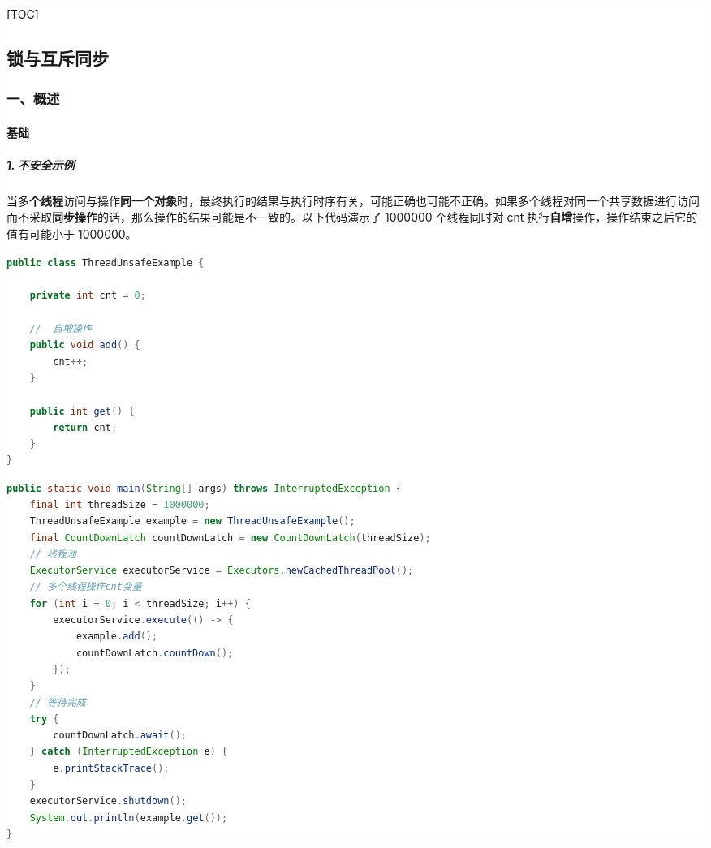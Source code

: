 [TOC]

## 锁与互斥同步

### 一、概述

#### 基础

##### 1. 不安全示例

当多**个线程**访问与操作**同一个对象**时，最终执行的结果与执行时序有关，可能正确也可能不正确。如果多个线程对同一个共享数据进行访问而不采取**同步操作**的话，那么操作的结果可能是不一致的。以下代码演示了 1000000 个线程同时对 cnt 执行**自增**操作，操作结束之后它的值有可能小于 1000000。

```java
public class ThreadUnsafeExample {

    private int cnt = 0;
	
    //  自增操作
    public void add() {
        cnt++;
    }

    public int get() {
        return cnt;
    }
}
```

```java
public static void main(String[] args) throws InterruptedException {
    final int threadSize = 1000000;
    ThreadUnsafeExample example = new ThreadUnsafeExample();
    final CountDownLatch countDownLatch = new CountDownLatch(threadSize);
    // 线程池
    ExecutorService executorService = Executors.newCachedThreadPool();
    // 多个线程操作cnt变量
    for (int i = 0; i < threadSize; i++) {
        executorService.execute(() -> {
            example.add();
            countDownLatch.countDown();
        });
    }
    // 等待完成
    try {
        countDownLatch.await();
    } catch (InterruptedException e) {
        e.printStackTrace();
    }
    executorService.shutdown();
    System.out.println(example.get());
}
```
